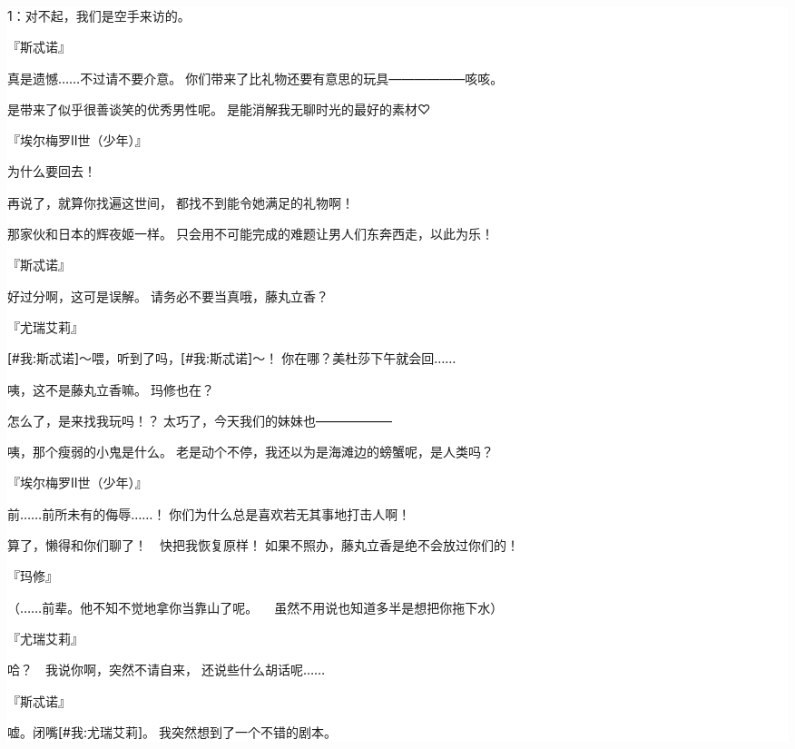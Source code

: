 1：对不起，我们是空手来访的。

『斯忒诺』

真是遗憾……不过请不要介意。
你们带来了比礼物还要有意思的玩具——————咳咳。

是带来了似乎很善谈笑的优秀男性呢。
是能消解我无聊时光的最好的素材♡

『埃尔梅罗Ⅱ世（少年）』

为什么要回去！

再说了，就算你找遍这世间，
都找不到能令她满足的礼物啊！

那家伙和日本的辉夜姬一样。
只会用不可能完成的难题让男人们东奔西走，以此为乐！

『斯忒诺』

好过分啊，这可是误解。
请务必不要当真哦，藤丸立香？

『尤瑞艾莉』

[#我:斯忒诺]～喂，听到了吗，[#我:斯忒诺]～！
你在哪？美杜莎下午就会回……

咦，这不是藤丸立香嘛。
玛修也在？

怎么了，是来找我玩吗！？
太巧了，今天我们的妹妹也——————

咦，那个瘦弱的小鬼是什么。
老是动个不停，我还以为是海滩边的螃蟹呢，是人类吗？

『埃尔梅罗Ⅱ世（少年）』

前……前所未有的侮辱……！
你们为什么总是喜欢若无其事地打击人啊！

算了，懒得和你们聊了！　快把我恢复原样！
如果不照办，藤丸立香是绝不会放过你们的！

『玛修』

（……前辈。他不知不觉地拿你当靠山了呢。
　虽然不用说也知道多半是想把你拖下水）

『尤瑞艾莉』

哈？　我说你啊，突然不请自来，
还说些什么胡话呢……

『斯忒诺』

嘘。闭嘴[#我:尤瑞艾莉]。
我突然想到了一个不错的剧本。
